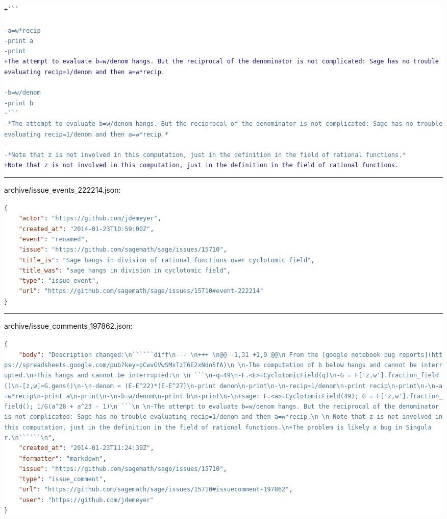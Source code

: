 ``````diff
+```
 
-a=w*recip
-print a
-print
+The attempt to evaluate b=w/denom hangs. But the reciprocal of the denominator is not complicated: Sage has no trouble evaluating recip=1/denom and then a=w*recip.
 
-b=w/denom
-print b
-```
-*The attempt to evaluate b=w/denom hangs. But the reciprocal of the denominator is not complicated: Sage has no trouble evaluating recip=1/denom and then a=w*recip.*
-
-*Note that z is not involved in this computation, just in the definition in the field of rational functions.*
+Note that z is not involved in this computation, just in the definition in the field of rational functions.
``````




---

archive/issue_events_222214.json:
```json
{
    "actor": "https://github.com/jdemeyer",
    "created_at": "2014-01-23T10:59:00Z",
    "event": "renamed",
    "issue": "https://github.com/sagemath/sage/issues/15710",
    "title_is": "Sage hangs in division of rational functions over cyclotomic field",
    "title_was": "sage hangs in division in cyclotomic field",
    "type": "issue_event",
    "url": "https://github.com/sagemath/sage/issues/15710#event-222214"
}
```



---

archive/issue_comments_197862.json:
```json
{
    "body": "Description changed:\n``````diff\n--- \n+++ \n@@ -1,31 +1,9 @@\n From the [google notebook bug reports](https://spreadsheets.google.com/pub?key=pCwvGVwSMxTzT6E2xNdo5fA)\n \n-The computation of b below hangs and cannot be interrupted.\n+This hangs and cannot be interrupted:\n \n ```\n-q=49\n-F.<E>=CyclotomicField(q)\n-G = F['z,w'].fraction_field()\n-[z,w]=G.gens()\n-\n-denom = (E-E^22)*(E-E^27)\n-print denom\n-print\n-\n-recip=1/denom\n-print recip\n-print\n-\n-a=w*recip\n-print a\n-print\n-\n-b=w/denom\n-print b\n-print\n-\n+sage: F.<a>=CyclotomicField(49); G = F['z,w'].fraction_field(); 1/G(a^28 + a^23 - 1)\n ```\n \n-The attempt to evaluate b=w/denom hangs. But the reciprocal of the denominator is not complicated: Sage has no trouble evaluating recip=1/denom and then a=w*recip.\n-\n-Note that z is not involved in this computation, just in the definition in the field of rational functions.\n+The problem is likely a bug in Singular.\n``````\n",
    "created_at": "2014-01-23T11:24:39Z",
    "formatter": "markdown",
    "issue": "https://github.com/sagemath/sage/issues/15710",
    "type": "issue_comment",
    "url": "https://github.com/sagemath/sage/issues/15710#issuecomment-197862",
    "user": "https://github.com/jdemeyer"
}
```
